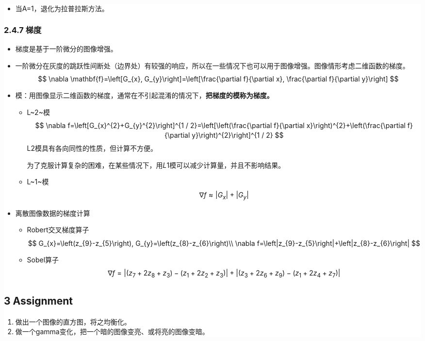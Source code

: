   * 当A=1，退化为拉普拉斯方法。

### 2.4.7 梯度

* 梯度是基于一阶微分的图像增强。

* 一阶微分在灰度的跳跃性间断处（边界处）有较强的响应，所以在一些情况下也可以用于图像增强。图像情形考虑二维函数的梯度。
  $$
  \nabla \mathbf{f}=\left[G_{x}, G_{y}\right]=\left[\frac{\partial f}{\partial x}, \frac{\partial f}{\partial y}\right]
  $$

* 模：用图像显示二维函数的梯度，通常在不引起混淆的情况下，**把梯度的模称为梯度。**

  * L~2~模
    $$
    \nabla f=\left[G_{x}^{2}+G_{y}^{2}\right]^{1 / 2}=\left[\left(\frac{\partial f}{\partial x}\right)^{2}+\left(\frac{\partial f}{\partial y}\right)^{2}\right]^{1 / 2}
    $$
    L2模具有各向同性的性质，但计算不方便。

    为了克服计算复杂的困难，在某些情况下，用*L*1模可以减少计算量，并且不影响结果。

  * L~1~模
    $$
    \nabla f \approx\left|G_{x}\right|+\left|G_{y}\right|
    $$

* 离散图像数据的梯度计算

  * Robert交叉梯度算子
    $$
    G_{x}=\left(z_{9}-z_{5}\right), G_{y}=\left(z_{8}-z_{6}\right)\\
    \nabla f=\left|z_{9}-z_{5}\right|+\left|z_{8}-z_{6}\right|
    $$

  * Sobel算子
    $$
    \nabla f=\big|\left(z_{7}+2 z_{8}+z_{3}\right)-\left(z_{1}+2 z_{2}+z_{3}\right)\big|+\big|\left(z_{3}+2 z_{6}+z_{9}\right)-\left(z_{1}+2 z_{4}+z_{7}\right)\big|
    $$

## 3 Assignment

1. 做出一个图像的直方图，将之均衡化。
2. 做一个gamma变化，把一个暗的图像变亮、或将亮的图像变暗。 

